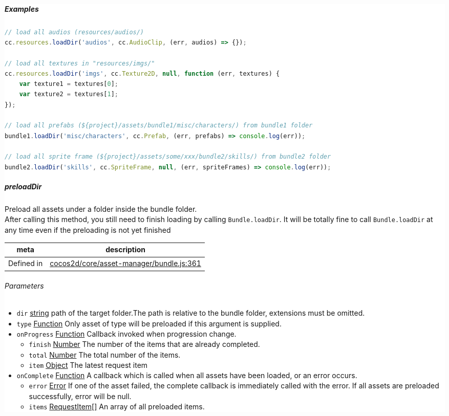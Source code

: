 ##### Examples

```js
// load all audios (resources/audios/)
cc.resources.loadDir('audios', cc.AudioClip, (err, audios) => {});

// load all textures in "resources/imgs/"
cc.resources.loadDir('imgs', cc.Texture2D, null, function (err, textures) {
    var texture1 = textures[0];
    var texture2 = textures[1];
});

// load all prefabs (${project}/assets/bundle1/misc/characters/) from bundle1 folder
bundle1.loadDir('misc/characters', cc.Prefab, (err, prefabs) => console.log(err));

// load all sprite frame (${project}/assets/some/xxx/bundle2/skills/) from bundle2 folder
bundle2.loadDir('skills', cc.SpriteFrame, null, (err, spriteFrames) => console.log(err));
```

##### preloadDir

Preload all assets under a folder inside the bundle folder.<br> After calling this method, you still need to finish loading by calling `Bundle.loadDir`.
It will be totally fine to call `Bundle.loadDir` at any time even if the preloading is not yet finished

| meta | description |
|------|-------------|
| Defined in | [cocos2d/core/asset-manager/bundle.js:361](https://github.com/cocos-creator/engine/blob/efe6330ab64803299d3b7fecde039ffed2d9e696/cocos2d/core/asset-manager/bundle.js#L361) |

###### Parameters
- `dir` <a href="https://developer.mozilla.org/en/JavaScript/Reference/Global_Objects/String" class="crosslink external" target="_blank">string</a> path of the target folder.The path is relative to the bundle folder, extensions must be omitted.
- `type` <a href="https://developer.mozilla.org/en/JavaScript/Reference/Global_Objects/Function" class="crosslink external" target="_blank">Function</a> Only asset of type will be preloaded if this argument is supplied.
- `onProgress` <a href="https://developer.mozilla.org/en/JavaScript/Reference/Global_Objects/Function" class="crosslink external" target="_blank">Function</a> Callback invoked when progression change.
	- `finish` <a href="https://developer.mozilla.org/en/JavaScript/Reference/Global_Objects/Number" class="crosslink external" target="_blank">Number</a> The number of the items that are already completed.
	- `total` <a href="https://developer.mozilla.org/en/JavaScript/Reference/Global_Objects/Number" class="crosslink external" target="_blank">Number</a> The total number of the items.
	- `item` <a href="https://developer.mozilla.org/en/JavaScript/Reference/Global_Objects/Object" class="crosslink external" target="_blank">Object</a> The latest request item
- `onComplete` <a href="https://developer.mozilla.org/en/JavaScript/Reference/Global_Objects/Function" class="crosslink external" target="_blank">Function</a> A callback which is called when all assets have been loaded, or an error occurs.
	- `error` <a href="https://developer.mozilla.org/en/JavaScript/Reference/Global_Objects/Error" class="crosslink external" target="_blank">Error</a> If one of the asset failed, the complete callback is immediately called with the error. If all assets are preloaded successfully, error will be null.
	- `items` <a href="../classes/RequestItem.html" class="crosslink">RequestItem[]</a> An array of all preloaded items.
